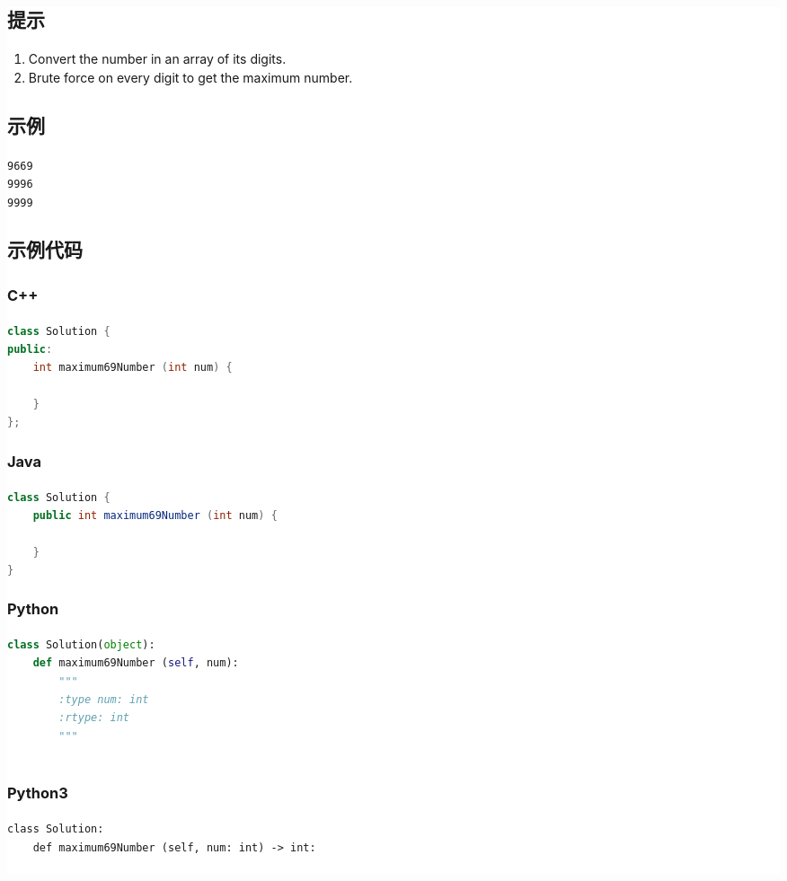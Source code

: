 ## 提示

1. Convert the number in an array of its digits.
2. Brute force on every digit to get the maximum number.

## 示例

```
9669
9996
9999
```

## 示例代码

### C++

```cpp
class Solution {
public:
    int maximum69Number (int num) {
        
    }
};
```

### Java

```java
class Solution {
    public int maximum69Number (int num) {
        
    }
}
```

### Python

```python
class Solution(object):
    def maximum69Number (self, num):
        """
        :type num: int
        :rtype: int
        """
        
```

### Python3

```python3
class Solution:
    def maximum69Number (self, num: int) -> int:
        
```
